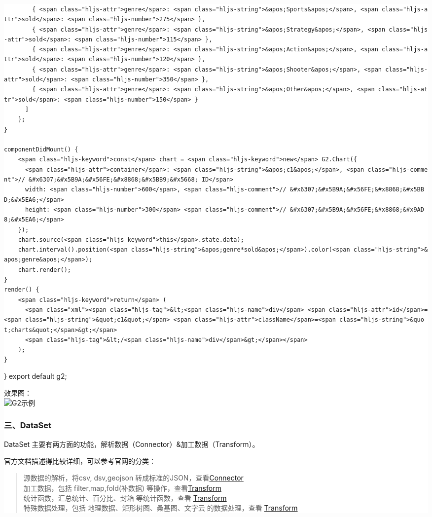             { <span class="hljs-attr">genre</span>: <span class="hljs-string">&apos;Sports&apos;</span>, <span class="hljs-attr">sold</span>: <span class="hljs-number">275</span> },
            { <span class="hljs-attr">genre</span>: <span class="hljs-string">&apos;Strategy&apos;</span>, <span class="hljs-attr">sold</span>: <span class="hljs-number">115</span> },
            { <span class="hljs-attr">genre</span>: <span class="hljs-string">&apos;Action&apos;</span>, <span class="hljs-attr">sold</span>: <span class="hljs-number">120</span> },
            { <span class="hljs-attr">genre</span>: <span class="hljs-string">&apos;Shooter&apos;</span>, <span class="hljs-attr">sold</span>: <span class="hljs-number">350</span> },
            { <span class="hljs-attr">genre</span>: <span class="hljs-string">&apos;Other&apos;</span>, <span class="hljs-attr">sold</span>: <span class="hljs-number">150</span> }
          ]
        };
    }

    componentDidMount() {
        <span class="hljs-keyword">const</span> chart = <span class="hljs-keyword">new</span> G2.Chart({
          <span class="hljs-attr">container</span>: <span class="hljs-string">&apos;c1&apos;</span>, <span class="hljs-comment">// &#x6307;&#x5B9A;&#x56FE;&#x8868;&#x5BB9;&#x5668; ID</span>
          width: <span class="hljs-number">600</span>, <span class="hljs-comment">// &#x6307;&#x5B9A;&#x56FE;&#x8868;&#x5BBD;&#x5EA6;</span>
          height: <span class="hljs-number">300</span> <span class="hljs-comment">// &#x6307;&#x5B9A;&#x56FE;&#x8868;&#x9AD8;&#x5EA6;</span>
        });
        chart.source(<span class="hljs-keyword">this</span>.state.data);
        chart.interval().position(<span class="hljs-string">&apos;genre*sold&apos;</span>).color(<span class="hljs-string">&apos;genre&apos;</span>);
        chart.render();
    }
    render() {
        <span class="hljs-keyword">return</span> (
          <span class="xml"><span class="hljs-tag">&lt;<span class="hljs-name">div</span> <span class="hljs-attr">id</span>=<span class="hljs-string">&quot;c1&quot;</span> <span class="hljs-attr">className</span>=<span class="hljs-string">&quot;charts&quot;</span>&gt;</span>
          <span class="hljs-tag">&lt;/<span class="hljs-name">div</span>&gt;</span></span>
        );
    }
}
<span class="hljs-keyword">export</span> <span class="hljs-keyword">default</span> g2;
</code></pre><p>&#x6548;&#x679C;&#x56FE;&#xFF1A;<br><span class="img-wrap"><img data-src="/img/remote/1460000016469963?w=566&amp;h=280" src="https://static.alili.tech/img/remote/1460000016469963?w=566&amp;h=280" alt="G2&#x793A;&#x4F8B;" title="G2&#x793A;&#x4F8B;" style="cursor:pointer"></span></p><h3 id="articleHeader7">&#x4E09;&#x3001;DataSet</h3><p>DataSet &#x4E3B;&#x8981;&#x6709;&#x4E24;&#x65B9;&#x9762;&#x7684;&#x529F;&#x80FD;&#xFF0C;&#x89E3;&#x6790;&#x6570;&#x636E;&#xFF08;Connector&#xFF09;&amp;&#x52A0;&#x5DE5;&#x6570;&#x636E;&#xFF08;Transform&#xFF09;&#x3002;</p><p>&#x5B98;&#x65B9;&#x6587;&#x6863;&#x63CF;&#x8FF0;&#x5F97;&#x6BD4;&#x8F83;&#x8BE6;&#x7EC6;&#xFF0C;&#x53EF;&#x4EE5;&#x53C2;&#x8003;&#x5B98;&#x7F51;&#x7684;&#x5206;&#x7C7B;&#xFF1A;</p><blockquote>&#x6E90;&#x6570;&#x636E;&#x7684;&#x89E3;&#x6790;&#xFF0C;&#x5C06;csv, dsv,geojson &#x8F6C;&#x6210;&#x6807;&#x51C6;&#x7684;JSON&#xFF0C;&#x67E5;&#x770B;<a href="https://antv.alipay.com/zh-cn/g2/3.x/api/connector.html" rel="nofollow noreferrer" target="_blank">Connector</a><br>&#x52A0;&#x5DE5;&#x6570;&#x636E;&#xFF0C;&#x5305;&#x62EC; filter,map,fold(&#x8865;&#x6570;&#x636E;) &#x7B49;&#x64CD;&#x4F5C;&#xFF0C;&#x67E5;&#x770B;<a href="https://antv.alipay.com/zh-cn/g2/3.x/api/transform.html" rel="nofollow noreferrer" target="_blank">Transform</a><br>&#x7EDF;&#x8BA1;&#x51FD;&#x6570;&#xFF0C;&#x6C47;&#x603B;&#x7EDF;&#x8BA1;&#x3001;&#x767E;&#x5206;&#x6BD4;&#x3001;&#x5C01;&#x7BB1; &#x7B49;&#x7EDF;&#x8BA1;&#x51FD;&#x6570;&#xFF0C;&#x67E5;&#x770B; <a href="https://antv.alipay.com/zh-cn/g2/3.x/api/transform.html" rel="nofollow noreferrer" target="_blank">Transform</a><br>&#x7279;&#x6B8A;&#x6570;&#x636E;&#x5904;&#x7406;&#xFF0C;&#x5305;&#x62EC; &#x5730;&#x7406;&#x6570;&#x636E;&#x3001;&#x77E9;&#x5F62;&#x6811;&#x56FE;&#x3001;&#x6851;&#x57FA;&#x56FE;&#x3001;&#x6587;&#x5B57;&#x4E91; &#x7684;&#x6570;&#x636E;&#x5904;&#x7406;&#xFF0C;&#x67E5;&#x770B; <a href="https://antv.alipay.com/zh-cn/g2/3.x/api/transform.html" rel="nofollow noreferrer" target="_blank">Transform</a></blockquote><div class="widget-codetool" style="display:none"><div class="widget-codetool--inner"><span class="selectCode code-tool" data-toggle="tooltip" data-placement="top" title="" data-original-title="&#x5168;&#x9009;"></span> <span type="button" class="copyCode code-tool" data-toggle="tooltip" data-placement="top" data-clipboard-text="// step1 &#x521B;&#x5EFA; dataset &#x6307;&#x5B9A;&#x72B6;&#x6001;&#x91CF;
const ds = new DataSet({
 state: {
    year: &apos;2010&apos;
 }
});

// step2 &#x521B;&#x5EFA; DataView
const dv = ds.createView().source(data);

dv.transform({
 type: &apos;filter&apos;,
 callback(row) {
    return row.year === ds.state.year;
 }
});
